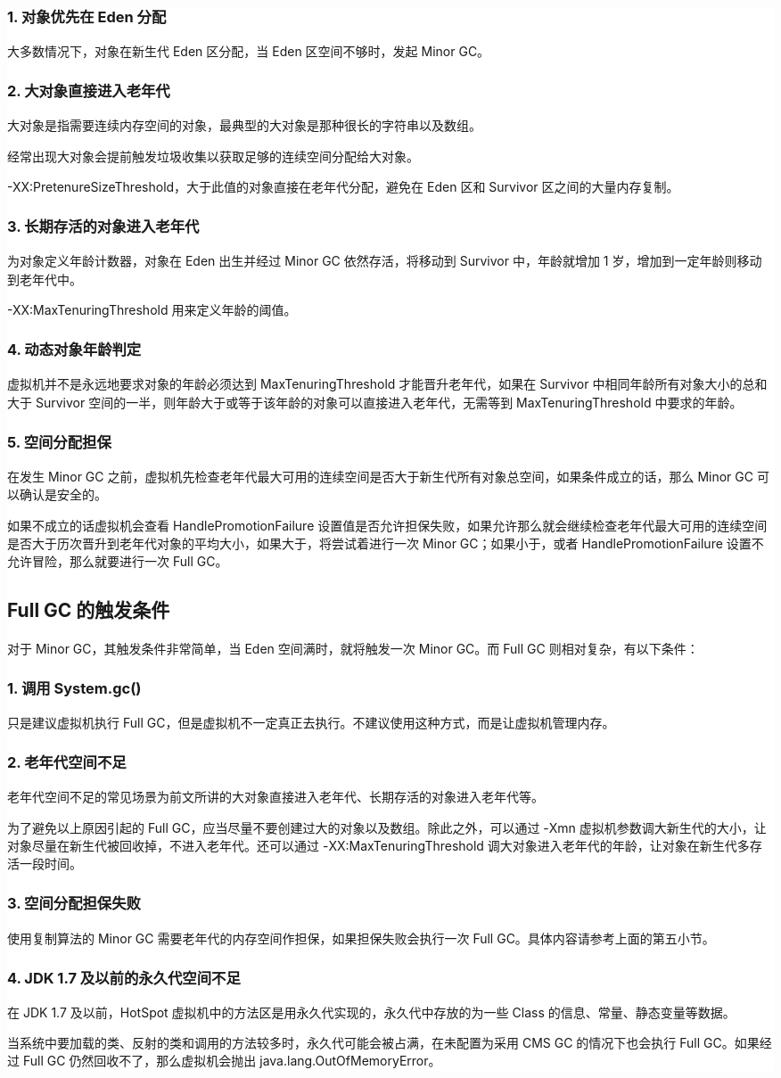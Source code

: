 ### 1. 对象优先在 Eden 分配

大多数情况下，对象在新生代 Eden 区分配，当 Eden 区空间不够时，发起 Minor GC。

### 2. 大对象直接进入老年代

大对象是指需要连续内存空间的对象，最典型的大对象是那种很长的字符串以及数组。

经常出现大对象会提前触发垃圾收集以获取足够的连续空间分配给大对象。

-XX:PretenureSizeThreshold，大于此值的对象直接在老年代分配，避免在 Eden 区和 Survivor 区之间的大量内存复制。

### 3. 长期存活的对象进入老年代

为对象定义年龄计数器，对象在 Eden 出生并经过 Minor GC 依然存活，将移动到 Survivor 中，年龄就增加 1 岁，增加到一定年龄则移动到老年代中。

-XX:MaxTenuringThreshold 用来定义年龄的阈值。

### 4. 动态对象年龄判定

虚拟机并不是永远地要求对象的年龄必须达到 MaxTenuringThreshold 才能晋升老年代，如果在 Survivor 中相同年龄所有对象大小的总和大于 Survivor 空间的一半，则年龄大于或等于该年龄的对象可以直接进入老年代，无需等到 MaxTenuringThreshold 中要求的年龄。

### 5. 空间分配担保

在发生 Minor GC 之前，虚拟机先检查老年代最大可用的连续空间是否大于新生代所有对象总空间，如果条件成立的话，那么 Minor GC 可以确认是安全的。

如果不成立的话虚拟机会查看 HandlePromotionFailure 设置值是否允许担保失败，如果允许那么就会继续检查老年代最大可用的连续空间是否大于历次晋升到老年代对象的平均大小，如果大于，将尝试着进行一次 Minor GC；如果小于，或者 HandlePromotionFailure 设置不允许冒险，那么就要进行一次 Full GC。

## Full GC 的触发条件

对于 Minor GC，其触发条件非常简单，当 Eden 空间满时，就将触发一次 Minor GC。而 Full GC 则相对复杂，有以下条件：

### 1. 调用 System.gc()

只是建议虚拟机执行 Full GC，但是虚拟机不一定真正去执行。不建议使用这种方式，而是让虚拟机管理内存。

### 2. 老年代空间不足

老年代空间不足的常见场景为前文所讲的大对象直接进入老年代、长期存活的对象进入老年代等。

为了避免以上原因引起的 Full GC，应当尽量不要创建过大的对象以及数组。除此之外，可以通过 -Xmn 虚拟机参数调大新生代的大小，让对象尽量在新生代被回收掉，不进入老年代。还可以通过 -XX:MaxTenuringThreshold 调大对象进入老年代的年龄，让对象在新生代多存活一段时间。

### 3. 空间分配担保失败

使用复制算法的 Minor GC 需要老年代的内存空间作担保，如果担保失败会执行一次 Full GC。具体内容请参考上面的第五小节。

### 4. JDK 1.7 及以前的永久代空间不足

在 JDK 1.7 及以前，HotSpot 虚拟机中的方法区是用永久代实现的，永久代中存放的为一些 Class 的信息、常量、静态变量等数据。

当系统中要加载的类、反射的类和调用的方法较多时，永久代可能会被占满，在未配置为采用 CMS GC 的情况下也会执行 Full GC。如果经过 Full GC 仍然回收不了，那么虚拟机会抛出 java.lang.OutOfMemoryError。
